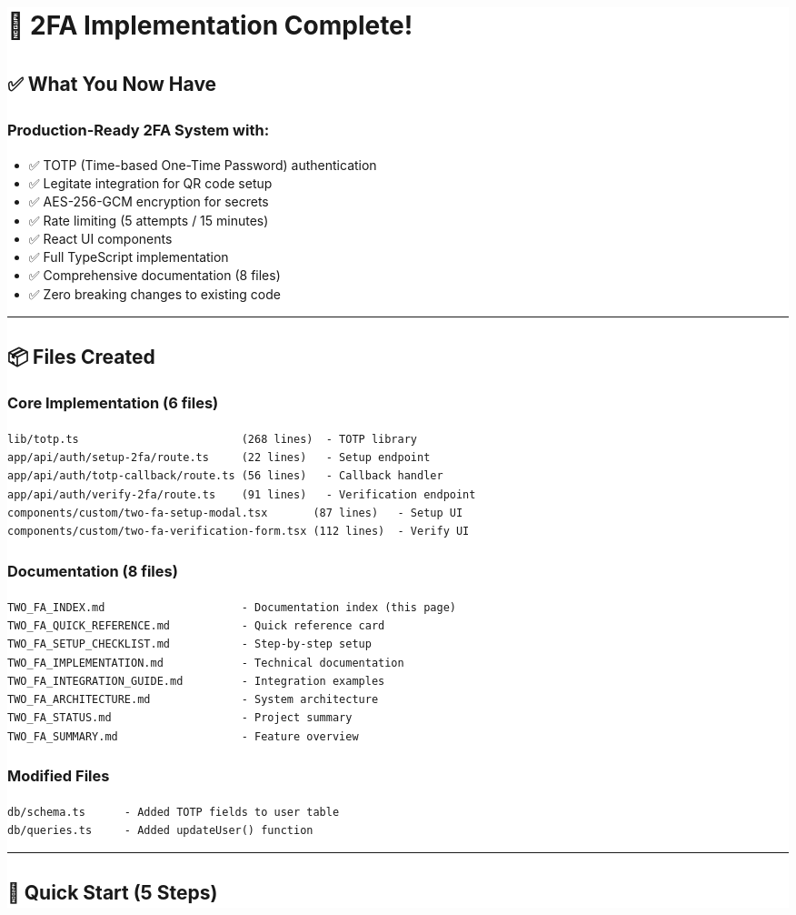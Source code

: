 # 🎉 2FA Implementation Complete!

## ✅ What You Now Have

### Production-Ready 2FA System with:
- ✅ TOTP (Time-based One-Time Password) authentication
- ✅ Legitate integration for QR code setup
- ✅ AES-256-GCM encryption for secrets
- ✅ Rate limiting (5 attempts / 15 minutes)
- ✅ React UI components
- ✅ Full TypeScript implementation
- ✅ Comprehensive documentation (8 files)
- ✅ Zero breaking changes to existing code

---

## 📦 Files Created

### Core Implementation (6 files)
```
lib/totp.ts                         (268 lines)  - TOTP library
app/api/auth/setup-2fa/route.ts     (22 lines)   - Setup endpoint
app/api/auth/totp-callback/route.ts (56 lines)   - Callback handler
app/api/auth/verify-2fa/route.ts    (91 lines)   - Verification endpoint
components/custom/two-fa-setup-modal.tsx       (87 lines)   - Setup UI
components/custom/two-fa-verification-form.tsx (112 lines)  - Verify UI
```

### Documentation (8 files)
```
TWO_FA_INDEX.md                     - Documentation index (this page)
TWO_FA_QUICK_REFERENCE.md           - Quick reference card
TWO_FA_SETUP_CHECKLIST.md           - Step-by-step setup
TWO_FA_IMPLEMENTATION.md            - Technical documentation
TWO_FA_INTEGRATION_GUIDE.md         - Integration examples
TWO_FA_ARCHITECTURE.md              - System architecture
TWO_FA_STATUS.md                    - Project summary
TWO_FA_SUMMARY.md                   - Feature overview
```

### Modified Files
```
db/schema.ts      - Added TOTP fields to user table
db/queries.ts     - Added updateUser() function
```

---

## 🚀 Quick Start (5 Steps)
